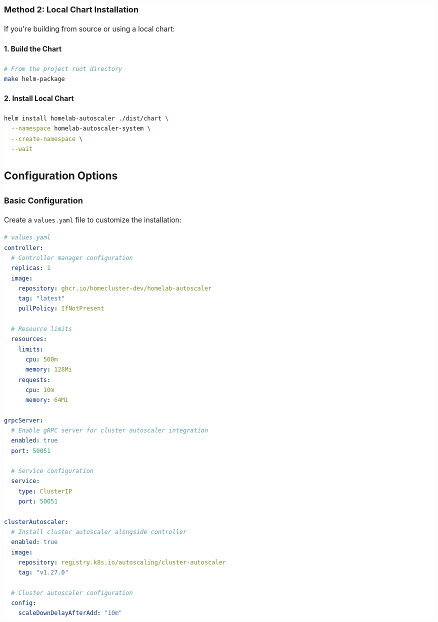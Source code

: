 ### Method 2: Local Chart Installation

If you're building from source or using a local chart:

#### 1. Build the Chart

```bash
# From the project root directory
make helm-package
```

#### 2. Install Local Chart

```bash
helm install homelab-autoscaler ./dist/chart \
  --namespace homelab-autoscaler-system \
  --create-namespace \
  --wait
```

## Configuration Options

### Basic Configuration

Create a `values.yaml` file to customize the installation:

```yaml
# values.yaml
controller:
  # Controller manager configuration
  replicas: 1
  image:
    repository: ghcr.io/homecluster-dev/homelab-autoscaler
    tag: "latest"
    pullPolicy: IfNotPresent
  
  # Resource limits
  resources:
    limits:
      cpu: 500m
      memory: 128Mi
    requests:
      cpu: 10m
      memory: 64Mi

grpcServer:
  # Enable gRPC server for cluster autoscaler integration
  enabled: true
  port: 50051
  
  # Service configuration
  service:
    type: ClusterIP
    port: 50051

clusterAutoscaler:
  # Install cluster autoscaler alongside controller
  enabled: true
  image:
    repository: registry.k8s.io/autoscaling/cluster-autoscaler
    tag: "v1.27.0"
  
  # Cluster autoscaler configuration
  config:
    scaleDownDelayAfterAdd: "10m"
```